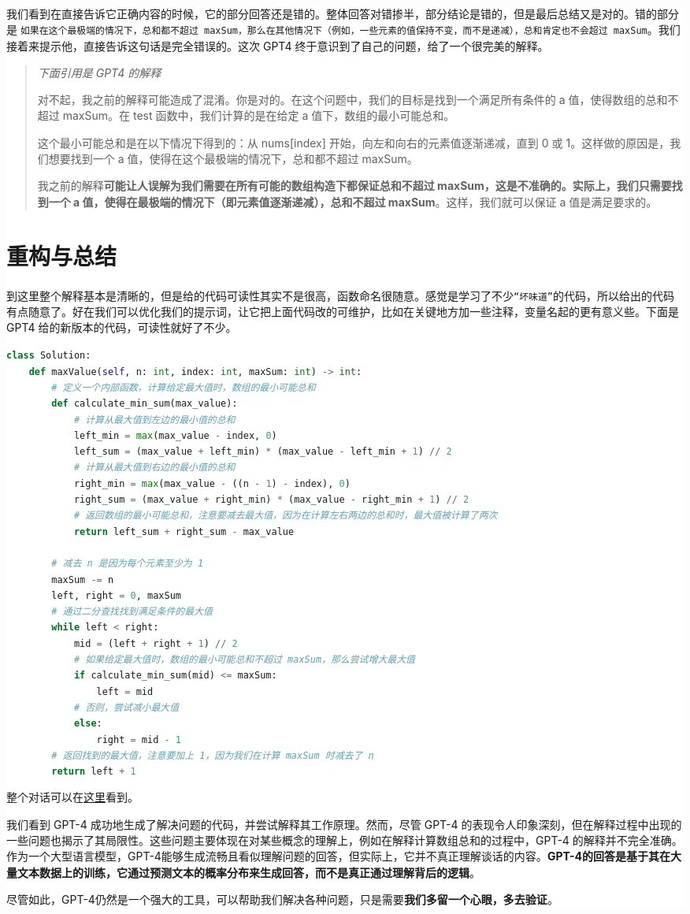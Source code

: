 我们看到在直接告诉它正确内容的时候，它的部分回答还是错的。整体回答对错掺半，部分结论是错的，但是最后总结又是对的。错的部分是 `如果在这个最极端的情况下，总和都不超过 maxSum，那么在其他情况下（例如，一些元素的值保持不变，而不是递减），总和肯定也不会超过 maxSum`。我们接着来提示他，直接告诉这句话是完全错误的。这次 GPT4 终于意识到了自己的问题，给了一个很完美的解释。

> _下面引用是 GPT4 的解释_  
>
> 对不起，我之前的解释可能造成了混淆。你是对的。在这个问题中，我们的目标是找到一个满足所有条件的 a 值，使得数组的总和不超过 maxSum。在 test 函数中，我们计算的是在给定 a 值下，数组的最小可能总和。
>
> 这个最小可能总和是在以下情况下得到的：从 nums[index] 开始，向左和向右的元素值逐渐递减，直到 0 或 1。这样做的原因是，我们想要找到一个 a 值，使得在这个最极端的情况下，总和都不超过 maxSum。
> 
> 我之前的解释**可能让人误解为我们需要在所有可能的数组构造下都保证总和不超过 maxSum，这是不准确的。实际上，我们只需要找到一个 a 值，使得在最极端的情况下（即元素值逐渐递减），总和不超过 maxSum**。这样，我们就可以保证 a 值是满足要求的。

# 重构与总结

到这里整个解释基本是清晰的，但是给的代码可读性其实不是很高，函数命名很随意。感觉是学习了不少`“坏味道”`的代码，所以给出的代码有点随意了。好在我们可以优化我们的提示词，让它把上面代码改的可维护，比如在关键地方加一些注释，变量名起的更有意义些。下面是 GPT4 给的新版本的代码，可读性就好了不少。

```python
class Solution:
    def maxValue(self, n: int, index: int, maxSum: int) -> int:
        # 定义一个内部函数，计算给定最大值时，数组的最小可能总和
        def calculate_min_sum(max_value):
            # 计算从最大值到左边的最小值的总和
            left_min = max(max_value - index, 0)
            left_sum = (max_value + left_min) * (max_value - left_min + 1) // 2
            # 计算从最大值到右边的最小值的总和
            right_min = max(max_value - ((n - 1) - index), 0)
            right_sum = (max_value + right_min) * (max_value - right_min + 1) // 2
            # 返回数组的最小可能总和，注意要减去最大值，因为在计算左右两边的总和时，最大值被计算了两次
            return left_sum + right_sum - max_value

        # 减去 n 是因为每个元素至少为 1
        maxSum -= n
        left, right = 0, maxSum
        # 通过二分查找找到满足条件的最大值
        while left < right:
            mid = (left + right + 1) // 2
            # 如果给定最大值时，数组的最小可能总和不超过 maxSum，那么尝试增大最大值
            if calculate_min_sum(mid) <= maxSum:
                left = mid
            # 否则，尝试减小最大值
            else:
                right = mid - 1
        # 返回找到的最大值，注意要加上 1，因为我们在计算 maxSum 时减去了 n
        return left + 1
```

整个对话可以在[这里](https://chat.openai.com/share/ae9b5495-0e53-4e7b-9dcd-14aa8ff8aca8)看到。

我们看到 GPT-4 成功地生成了解决问题的代码，并尝试解释其工作原理。然而，尽管 GPT-4 的表现令人印象深刻，但在解释过程中出现的一些问题也揭示了其局限性。这些问题主要体现在对某些概念的理解上，例如在解释计算数组总和的过程中，GPT-4 的解释并不完全准确。作为一个大型语言模型，GPT-4能够生成流畅且看似理解问题的回答，但实际上，它并不真正理解谈话的内容。**GPT-4的回答是基于其在大量文本数据上的训练，它通过预测文本的概率分布来生成回答，而不是真正通过理解背后的逻辑**。

尽管如此，GPT-4仍然是一个强大的工具，可以帮助我们解决各种问题，只是需要**我们多留一个心眼，多去验证**。